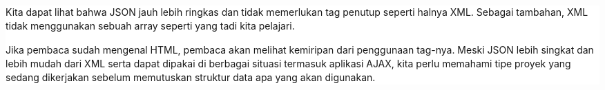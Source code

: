 Kita dapat lihat bahwa JSON jauh lebih ringkas dan tidak memerlukan tag penutup seperti halnya XML. Sebagai tambahan, XML tidak menggunakan sebuah array seperti yang tadi kita pelajari.

Jika pembaca sudah mengenal HTML, pembaca akan melihat kemiripan dari penggunaan tag-nya. Meski JSON lebih singkat dan lebih mudah dari XML serta dapat dipakai di berbagai situasi termasuk aplikasi AJAX, kita perlu memahami tipe proyek yang sedang dikerjakan sebelum memutuskan struktur data apa yang akan digunakan.
